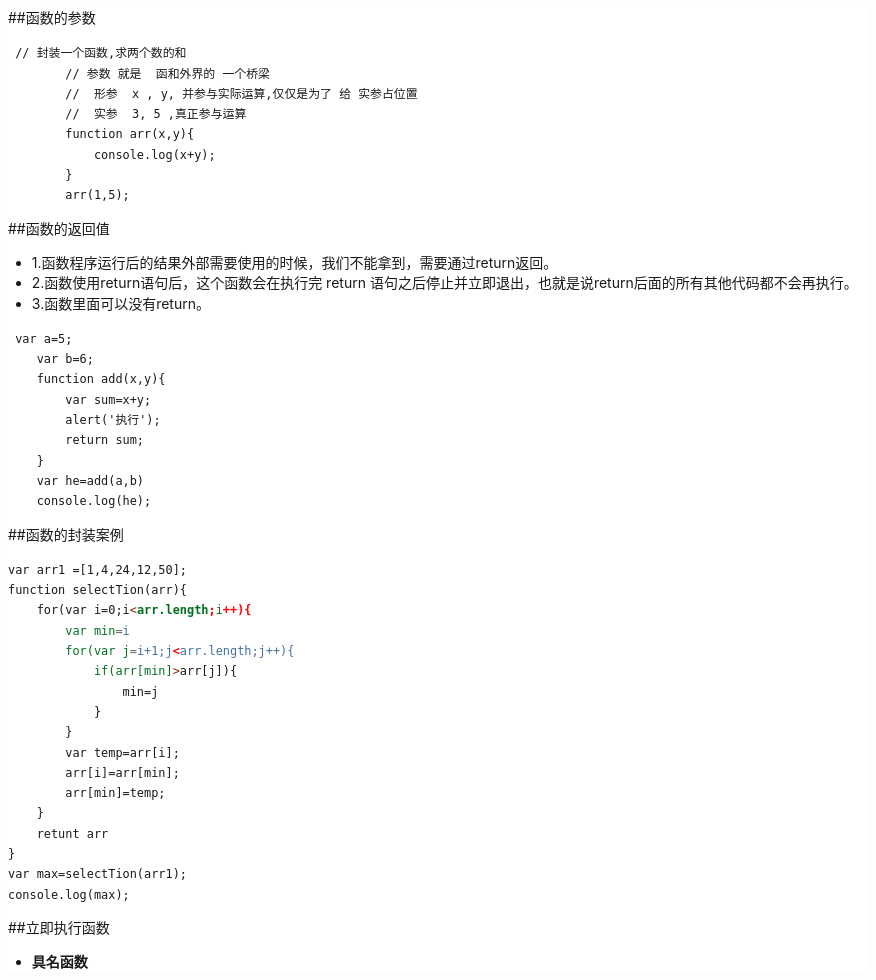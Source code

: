 ##函数的参数

```html
 // 封装一个函数,求两个数的和
		// 参数 就是  函和外界的 一个桥梁
		//  形参  x , y, 并参与实际运算,仅仅是为了 给 实参占位置 
		//  实参  3, 5 ,真正参与运算
        function arr(x,y){
            console.log(x+y);
        }
        arr(1,5);
```

##函数的返回值

- 1.函数程序运行后的结果外部需要使用的时候，我们不能拿到，需要通过return返回。
- 2.函数使用return语句后，这个函数会在执行完 return 语句之后停止并立即退出，也就是说return后面的所有其他代码都不会再执行。
- 3.函数里面可以没有return。

```html
 var a=5;
    var b=6;
    function add(x,y){
        var sum=x+y;
        alert('执行');
        return sum;
    }
    var he=add(a,b)
    console.log(he);
```

##函数的封装案例

```html
var arr1 =[1,4,24,12,50];
function selectTion(arr){
    for(var i=0;i<arr.length;i++){
        var min=i
        for(var j=i+1;j<arr.length;j++){
            if(arr[min]>arr[j]){
                min=j
            }
        }
        var temp=arr[i];
        arr[i]=arr[min];
        arr[min]=temp;
    }
    retunt arr
}
var max=selectTion(arr1);
console.log(max);
```

##立即执行函数

- **具名函数**
